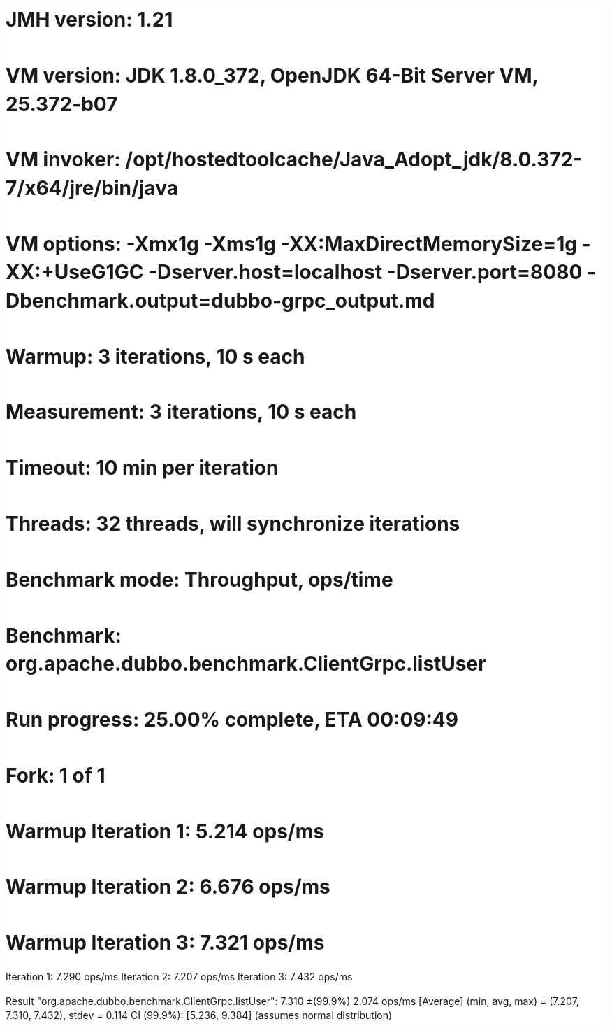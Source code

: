 
# JMH version: 1.21
# VM version: JDK 1.8.0_372, OpenJDK 64-Bit Server VM, 25.372-b07
# VM invoker: /opt/hostedtoolcache/Java_Adopt_jdk/8.0.372-7/x64/jre/bin/java
# VM options: -Xmx1g -Xms1g -XX:MaxDirectMemorySize=1g -XX:+UseG1GC -Dserver.host=localhost -Dserver.port=8080 -Dbenchmark.output=dubbo-grpc_output.md
# Warmup: 3 iterations, 10 s each
# Measurement: 3 iterations, 10 s each
# Timeout: 10 min per iteration
# Threads: 32 threads, will synchronize iterations
# Benchmark mode: Throughput, ops/time
# Benchmark: org.apache.dubbo.benchmark.ClientGrpc.listUser

# Run progress: 25.00% complete, ETA 00:09:49
# Fork: 1 of 1
# Warmup Iteration   1: 5.214 ops/ms
# Warmup Iteration   2: 6.676 ops/ms
# Warmup Iteration   3: 7.321 ops/ms
Iteration   1: 7.290 ops/ms
Iteration   2: 7.207 ops/ms
Iteration   3: 7.432 ops/ms


Result "org.apache.dubbo.benchmark.ClientGrpc.listUser":
  7.310 ±(99.9%) 2.074 ops/ms [Average]
  (min, avg, max) = (7.207, 7.310, 7.432), stdev = 0.114
  CI (99.9%): [5.236, 9.384] (assumes normal distribution)

